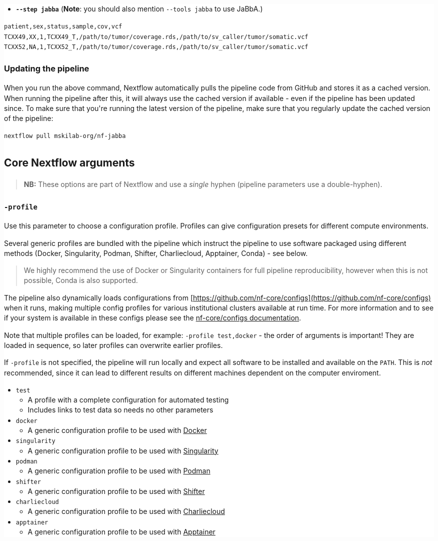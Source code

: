 - **`--step jabba`** (**Note**: you should also mention `--tools jabba` to use JaBbA.)

```
patient,sex,status,sample,cov,vcf
TCXX49,XX,1,TCXX49_T,/path/to/tumor/coverage.rds,/path/to/sv_caller/tumor/somatic.vcf
TCXX52,NA,1,TCXX52_T,/path/to/tumor/coverage.rds,/path/to/sv_caller/tumor/somatic.vcf
```

### Updating the pipeline

When you run the above command, Nextflow automatically pulls the pipeline code from GitHub and stores it as a cached version. When running the pipeline after this, it will always use the cached version if available - even if the pipeline has been updated since. To make sure that you're running the latest version of the pipeline, make sure that you regularly update the cached version of the pipeline:

```bash
nextflow pull mskilab-org/nf-jabba
```

## Core Nextflow arguments

> **NB:** These options are part of Nextflow and use a _single_ hyphen (pipeline parameters use a double-hyphen).

### `-profile`

Use this parameter to choose a configuration profile. Profiles can give configuration presets for different compute environments.

Several generic profiles are bundled with the pipeline which instruct the pipeline to use software packaged using different methods (Docker, Singularity, Podman, Shifter, Charliecloud, Apptainer, Conda) - see below.

> We highly recommend the use of Docker or Singularity containers for full pipeline reproducibility, however when this is not possible, Conda is also supported.

The pipeline also dynamically loads configurations from [https://github.com/nf-core/configs](https://github.com/nf-core/configs) when it runs, making multiple config profiles for various institutional clusters available at run time. For more information and to see if your system is available in these configs please see the [nf-core/configs documentation](https://github.com/nf-core/configs#documentation).

Note that multiple profiles can be loaded, for example: `-profile test,docker` - the order of arguments is important!
They are loaded in sequence, so later profiles can overwrite earlier profiles.

If `-profile` is not specified, the pipeline will run locally and expect all software to be installed and available on the `PATH`. This is _not_ recommended, since it can lead to different results on different machines dependent on the computer enviroment.

- `test`
  - A profile with a complete configuration for automated testing
  - Includes links to test data so needs no other parameters
- `docker`
  - A generic configuration profile to be used with [Docker](https://docker.com/)
- `singularity`
  - A generic configuration profile to be used with [Singularity](https://sylabs.io/docs/)
- `podman`
  - A generic configuration profile to be used with [Podman](https://podman.io/)
- `shifter`
  - A generic configuration profile to be used with [Shifter](https://nersc.gitlab.io/development/shifter/how-to-use/)
- `charliecloud`
  - A generic configuration profile to be used with [Charliecloud](https://hpc.github.io/charliecloud/)
- `apptainer`
  - A generic configuration profile to be used with [Apptainer](https://apptainer.org/)